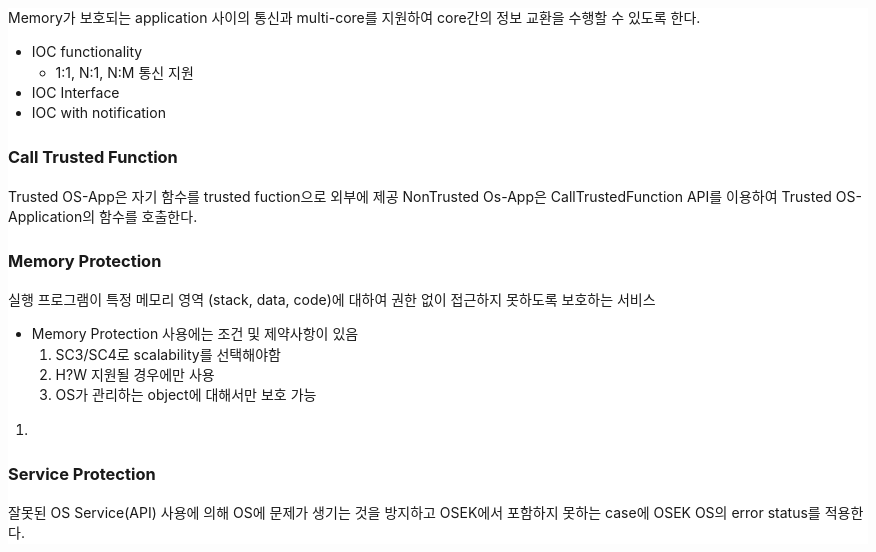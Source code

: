 Memory가 보호되는 application 사이의 통신과 multi-core를 지원하여 core간의 정보 교환을 수행할 수 있도록 한다.

- IOC functionality
  - 1:1, N:1, N:M 통신 지원
- IOC Interface
- IOC with notification

### Call Trusted Function
Trusted OS-App은 자기 함수를 trusted fuction으로 외부에 제공
NonTrusted Os-App은 CallTrustedFunction API를 이용하여 Trusted OS-Application의 함수를 호출한다.

### Memory Protection
실행 프로그램이 특정 메모리 영역 (stack, data, code)에 대하여 권한 없이 접근하지 못하도록 보호하는 서비스

- Memory Protection 사용에는 조건 및 제약사항이 있음
  1.  SC3/SC4로 scalability를 선택해야함
  2.  H?W 지원될 경우에만 사용
  3.  OS가 관리하는 object에 대해서만 보호 가능
1.  

### Service Protection
잘못된 OS Service(API) 사용에 의해 OS에 문제가 생기는 것을 방지하고 OSEK에서 포함하지 못하는 case에 OSEK OS의 error status를 적용한다.


